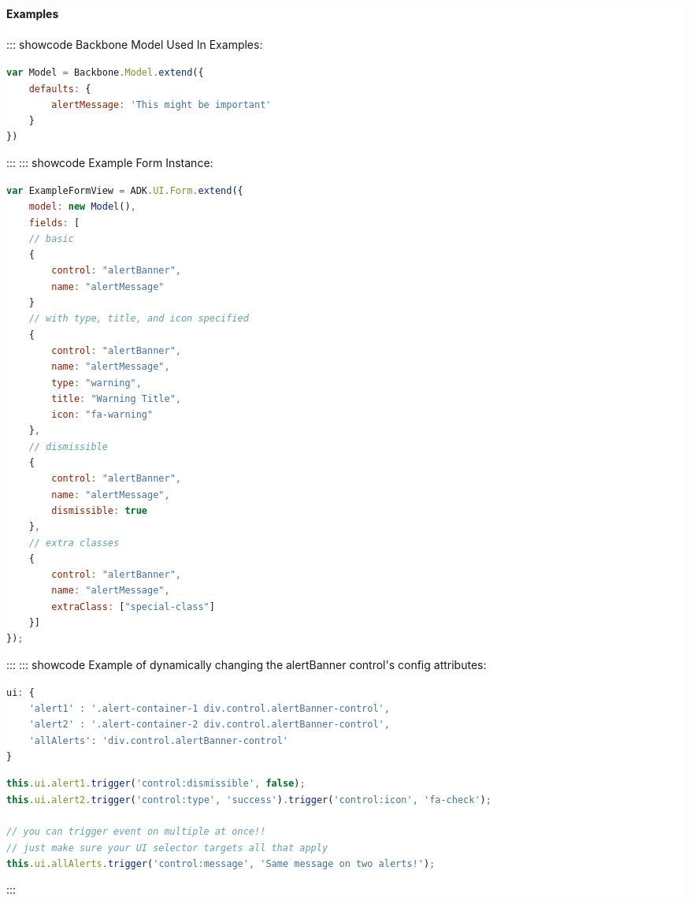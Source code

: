 #### Examples ####

::: showcode Backbone Model Used In Examples:
```JavaScript
var Model = Backbone.Model.extend({
    defaults: {
        alertMessage: 'This might be important'
    }
})
```
:::
::: showcode Example Form Instance:
```JavaScript
var ExampleFormView = ADK.UI.Form.extend({
    model: new Model(),
    fields: [
    // basic
    {
        control: "alertBanner",
        name: "alertMessage"
    }
    // with type, title, and icon specified
    {
        control: "alertBanner",
        name: "alertMessage",
        type: "warning",
        title: "Warning Title",
        icon: "fa-warning"
    },
    // dismissible
    {
        control: "alertBanner",
        name: "alertMessage",
        dismissible: true
    },
    // extra classes
    {
        control: "alertBanner",
        name: "alertMessage",
        extraClass: ["special-class"]
    }]
});
```
:::
::: showcode Example of dynamically changing the alertBanner control's config attributes:
``` JavaScript
ui: {
    'alert1' : '.alert-container-1 div.control.alertBanner-control',
    'alert2' : '.alert-container-2 div.control.alertBanner-control',
    'allAlerts': 'div.control.alertBanner-control'
}
```
``` JavaScript
this.ui.alert1.trigger('control:dismissible', false);
this.ui.alert2.trigger('control:type', 'success').trigger('control:icon', 'fa-check');

// you can trigger event on multiple at once!!
// just make sure your UI selector targets all that apply
this.ui.allAlerts.trigger('control:message', 'Same message on two alerts!');
```
:::
